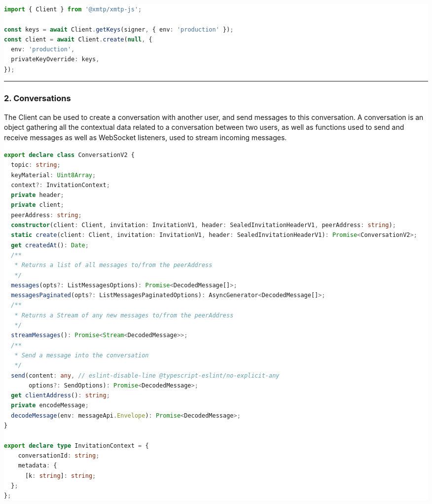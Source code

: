 ```typescript
import { Client } from '@xmtp/xmtp-js';

const keys = await Client.getKeys(signer, { env: 'production' });
const client = await Client.create(null, {
  env: 'production',
  privateKeyOverride: keys,
});
```

***

### 2. Conversations

The Client can be used to create a conversation with another user, and send messages to this conversation. A conversation is an object gathering all the contextual data related to a conversation between two users, as well as functions used to send and receive messages as well as WebSocket listeners, used to stream incoming messages.

```typescript
export declare class ConversationV2 {
  topic: string;
  keyMaterial: Uint8Array;
  context?: InvitationContext;
  private header;
  private client;
  peerAddress: string;
  constructor(client: Client, invitation: InvitationV1, header: SealedInvitationHeaderV1, peerAddress: string);
  static create(client: Client, invitation: InvitationV1, header: SealedInvitationHeaderV1): Promise<ConversationV2>;
  get createdAt(): Date;
  /**
   * Returns a list of all messages to/from the peerAddress
   */
  messages(opts?: ListMessagesOptions): Promise<DecodedMessage[]>;
  messagesPaginated(opts?: ListMessagesPaginatedOptions): AsyncGenerator<DecodedMessage[]>;
  /**
   * Returns a Stream of any new messages to/from the peerAddress
   */
  streamMessages(): Promise<Stream<DecodedMessage>>;
  /**
   * Send a message into the conversation
   */
  send(content: any, // eslint-disable-line @typescript-eslint/no-explicit-any
       options?: SendOptions): Promise<DecodedMessage>;
  get clientAddress(): string;
  private encodeMessage;
  decodeMessage(env: messageApi.Envelope): Promise<DecodedMessage>;
}

export declare type InvitationContext = {
    conversationId: string;
    metadata: {
      [k: string]: string;
  };
};
```
